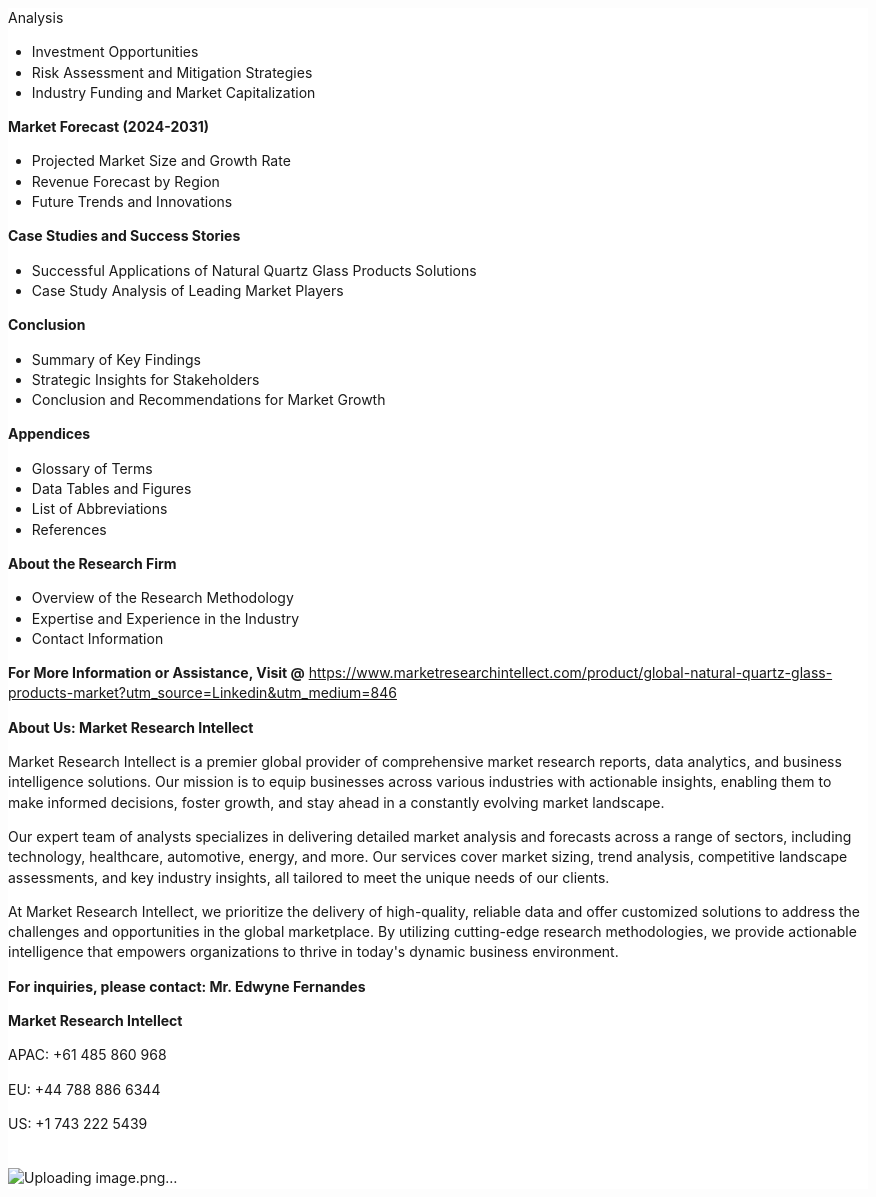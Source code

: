 Analysis</strong></p><ul><li>Investment Opportunities</li><li>Risk Assessment and Mitigation Strategies</li><li>Industry Funding and Market Capitalization</li></ul><p><strong>Market Forecast (2024-2031)</strong></p><ul><li>Projected Market Size and Growth Rate</li><li>Revenue Forecast by Region</li><li>Future Trends and Innovations</li></ul><p><strong>Case Studies and Success Stories</strong></p><ul><li>Successful Applications of Natural Quartz Glass Products Solutions</li><li>Case Study Analysis of Leading Market Players</li></ul><p><strong>Conclusion</strong></p><ul><li>Summary of Key Findings</li><li>Strategic Insights for Stakeholders</li><li>Conclusion and Recommendations for Market Growth</li></ul><p><strong>Appendices</strong></p><ul><li>Glossary of Terms</li><li>Data Tables and Figures</li><li>List of Abbreviations</li><li>References</li></ul><p><strong>About the Research Firm</strong></p><ul><li>Overview of the Research Methodology</li><li>Expertise and Experience in the Industry</li><li>Contact Information</li></ul></div><div class="article-main__content" data-test-id="publishing-text-block"><p><span class="font-[700]"><strong>For More Information or Assistance, Visit @</strong>&nbsp;<a href="https://www.marketresearchintellect.com/product/global-natural-quartz-glass-products-market?utm_source=Linkedin&utm_medium=846">https://www.marketresearchintellect.com/product/global-natural-quartz-glass-products-market?utm_source=Linkedin&utm_medium=846</a></span></p><p><strong>About Us: Market Research Intellect</strong></p><p>Market Research Intellect is a premier global provider of comprehensive market research reports, data analytics, and business intelligence solutions. Our mission is to equip businesses across various industries with actionable insights, enabling them to make informed decisions, foster growth, and stay ahead in a constantly evolving market landscape.</p><p>Our expert team of analysts specializes in delivering detailed market analysis and forecasts across a range of sectors, including technology, healthcare, automotive, energy, and more. Our services cover market sizing, trend analysis, competitive landscape assessments, and key industry insights, all tailored to meet the unique needs of our clients.</p><p>At Market Research Intellect, we prioritize the delivery of high-quality, reliable data and offer customized solutions to address the challenges and opportunities in the global marketplace. By utilizing cutting-edge research methodologies, we provide actionable intelligence that empowers organizations to thrive in today's dynamic business environment.</p><p><strong>For inquiries, please contact: Mr. Edwyne Fernandes</strong></p><p><strong>Market Research Intellect</strong></p><p>APAC: +61 485 860 968</p><p>EU: +44 788 886 6344</p><p>US: +1 743 222 5439</p></div><div class="article-main__content" data-test-id="publishing-text-block">&nbsp;</div>
![Uploading image.png…]()
